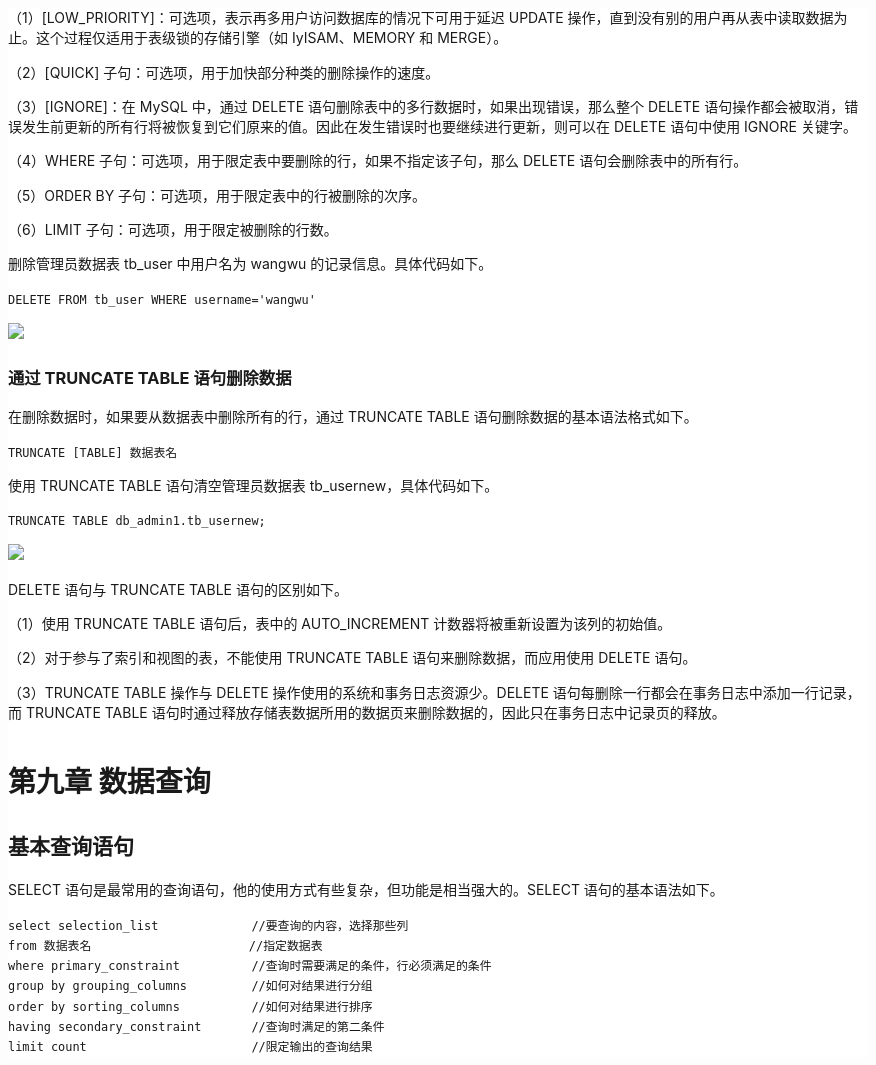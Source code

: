 （1）[LOW_PRIORITY]：可选项，表示再多用户访问数据库的情况下可用于延迟 UPDATE 操作，直到没有别的用户再从表中读取数据为止。这个过程仅适用于表级锁的存储引擎（如 IyISAM、MEMORY 和 MERGE）。

（2）[QUICK] 子句：可选项，用于加快部分种类的删除操作的速度。

（3）[IGNORE]：在 MySQL 中，通过 DELETE 语句删除表中的多行数据时，如果出现错误，那么整个 DELETE 语句操作都会被取消，错误发生前更新的所有行将被恢复到它们原来的值。因此在发生错误时也要继续进行更新，则可以在 DELETE 语句中使用 IGNORE 关键字。

（4）WHERE 子句：可选项，用于限定表中要删除的行，如果不指定该子句，那么 DELETE 语句会删除表中的所有行。

（5）ORDER BY 子句：可选项，用于限定表中的行被删除的次序。

（6）LIMIT 子句：可选项，用于限定被删除的行数。

删除管理员数据表 tb_user 中用户名为 wangwu 的记录信息。具体代码如下。

```mysql
DELETE FROM tb_user WHERE username='wangwu'
```

![](C:\Users\FY\Desktop\笔记\学习笔记\MySQL_image\通过DELETE语句删除数据.png)



### 通过 TRUNCATE TABLE 语句删除数据

在删除数据时，如果要从数据表中删除所有的行，通过 TRUNCATE TABLE 语句删除数据的基本语法格式如下。

```mysql
TRUNCATE [TABLE] 数据表名
```

使用 TRUNCATE TABLE 语句清空管理员数据表 tb_usernew，具体代码如下。

```mysql
TRUNCATE TABLE db_admin1.tb_usernew;
```

![](C:\Users\FY\Desktop\笔记\学习笔记\MySQL_image\通过TURNCATE_TABLE语句删除数据.png)

DELETE 语句与 TRUNCATE TABLE 语句的区别如下。

（1）使用 TRUNCATE TABLE 语句后，表中的 AUTO_INCREMENT 计数器将被重新设置为该列的初始值。

（2）对于参与了索引和视图的表，不能使用 TRUNCATE TABLE 语句来删除数据，而应用使用 DELETE 语句。

（3）TRUNCATE TABLE 操作与 DELETE 操作使用的系统和事务日志资源少。DELETE 语句每删除一行都会在事务日志中添加一行记录，而 TRUNCATE TABLE 语句时通过释放存储表数据所用的数据页来删除数据的，因此只在事务日志中记录页的释放。



# 第九章     数据查询



## 基本查询语句

SELECT 语句是最常用的查询语句，他的使用方式有些复杂，但功能是相当强大的。SELECT 语句的基本语法如下。

```mysql
select selection_list             //要查询的内容，选择那些列
from 数据表名                      //指定数据表
where primary_constraint          //查询时需要满足的条件，行必须满足的条件
group by grouping_columns         //如何对结果进行分组
order by sorting_columns          //如何对结果进行排序
having secondary_constraint       //查询时满足的第二条件
limit count                       //限定输出的查询结果
```
